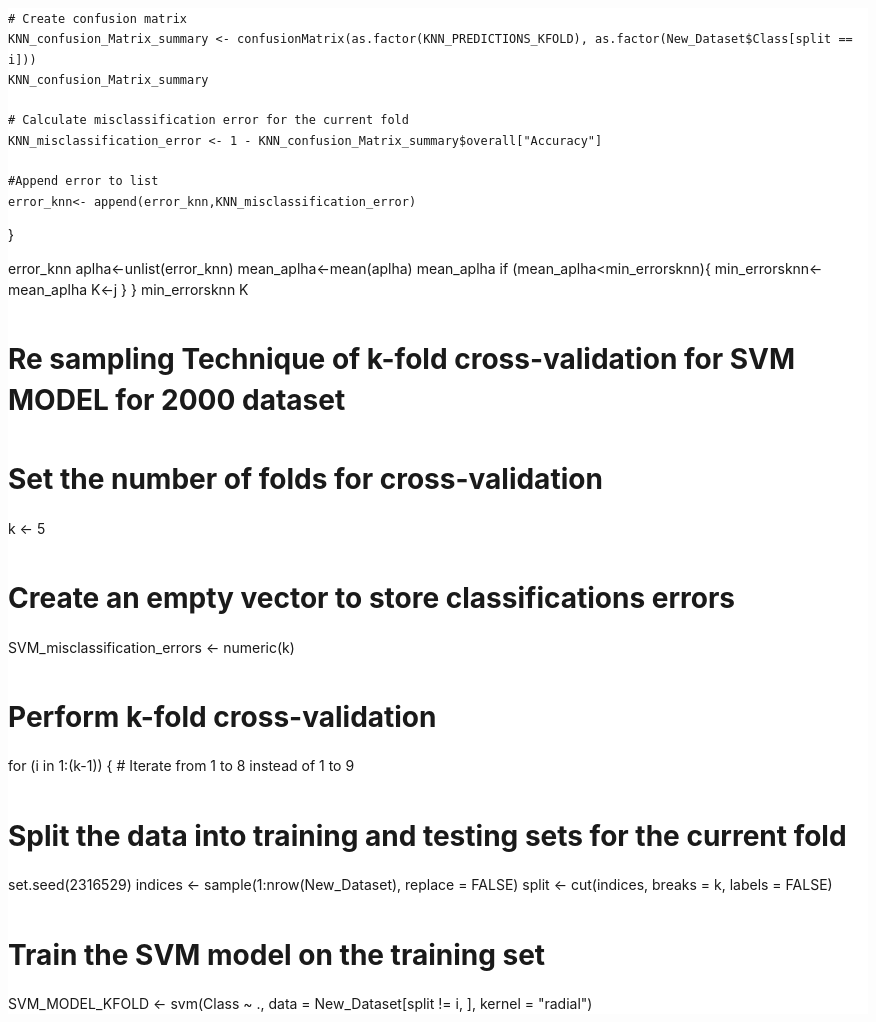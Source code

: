     # Create confusion matrix
    KNN_confusion_Matrix_summary <- confusionMatrix(as.factor(KNN_PREDICTIONS_KFOLD), as.factor(New_Dataset$Class[split == i]))
    KNN_confusion_Matrix_summary
    
    # Calculate misclassification error for the current fold
    KNN_misclassification_error <- 1 - KNN_confusion_Matrix_summary$overall["Accuracy"]
    
    #Append error to list
    error_knn<- append(error_knn,KNN_misclassification_error)
  }
  
  error_knn
  aplha<-unlist(error_knn)
  mean_aplha<-mean(aplha)
  mean_aplha
  if (mean_aplha<min_errorsknn){
    min_errorsknn<-mean_aplha
    K<-j
  }
}
min_errorsknn
K

# Re sampling Technique of k-fold cross-validation for SVM MODEL for 2000 dataset #

# Set the number of folds for cross-validation
k <- 5

# Create an empty vector to store classifications errors
SVM_misclassification_errors <- numeric(k)

# Perform k-fold cross-validation
for (i in 1:(k-1)) {  # Iterate from 1 to 8 instead of 1 to 9
  # Split the data into training and testing sets for the current fold
  set.seed(2316529)
  indices <- sample(1:nrow(New_Dataset), replace = FALSE)
  split <- cut(indices, breaks = k, labels = FALSE)
  
  # Train the SVM model on the training set
  SVM_MODEL_KFOLD <- svm(Class ~ ., data = New_Dataset[split != i, ], kernel = "radial")
  